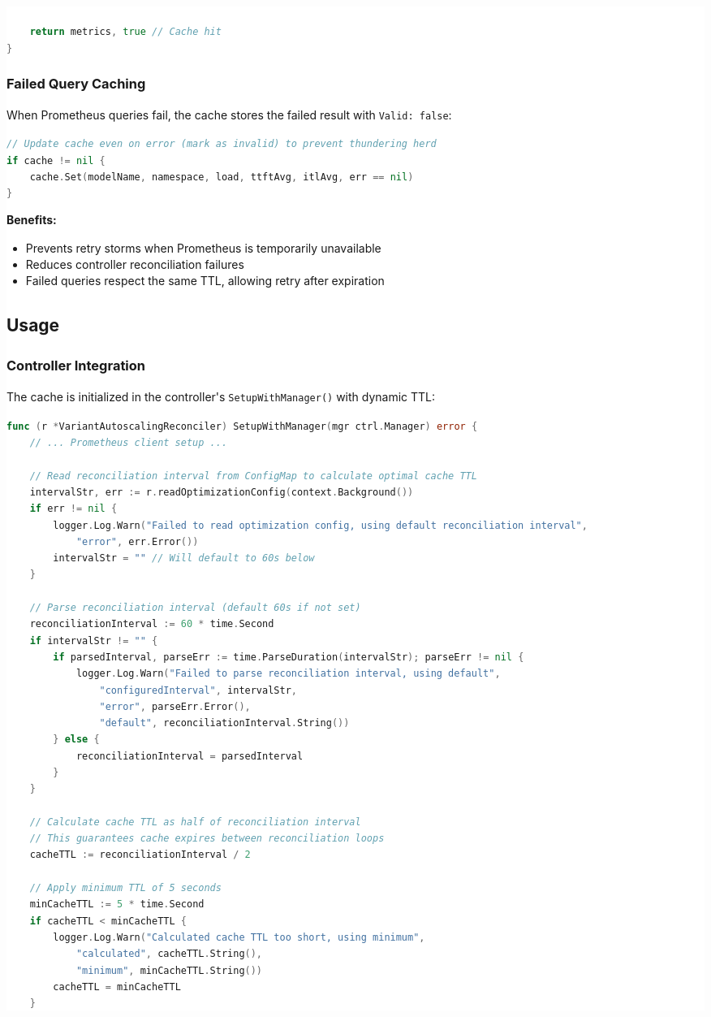 ```go

    return metrics, true // Cache hit
}
```

### Failed Query Caching

When Prometheus queries fail, the cache stores the failed result with `Valid: false`:

```go
// Update cache even on error (mark as invalid) to prevent thundering herd
if cache != nil {
    cache.Set(modelName, namespace, load, ttftAvg, itlAvg, err == nil)
}
```

**Benefits:**
- Prevents retry storms when Prometheus is temporarily unavailable
- Reduces controller reconciliation failures
- Failed queries respect the same TTL, allowing retry after expiration

## Usage

### Controller Integration

The cache is initialized in the controller's `SetupWithManager()` with dynamic TTL:

```go
func (r *VariantAutoscalingReconciler) SetupWithManager(mgr ctrl.Manager) error {
    // ... Prometheus client setup ...

    // Read reconciliation interval from ConfigMap to calculate optimal cache TTL
    intervalStr, err := r.readOptimizationConfig(context.Background())
    if err != nil {
        logger.Log.Warn("Failed to read optimization config, using default reconciliation interval",
            "error", err.Error())
        intervalStr = "" // Will default to 60s below
    }

    // Parse reconciliation interval (default 60s if not set)
    reconciliationInterval := 60 * time.Second
    if intervalStr != "" {
        if parsedInterval, parseErr := time.ParseDuration(intervalStr); parseErr != nil {
            logger.Log.Warn("Failed to parse reconciliation interval, using default",
                "configuredInterval", intervalStr,
                "error", parseErr.Error(),
                "default", reconciliationInterval.String())
        } else {
            reconciliationInterval = parsedInterval
        }
    }

    // Calculate cache TTL as half of reconciliation interval
    // This guarantees cache expires between reconciliation loops
    cacheTTL := reconciliationInterval / 2

    // Apply minimum TTL of 5 seconds
    minCacheTTL := 5 * time.Second
    if cacheTTL < minCacheTTL {
        logger.Log.Warn("Calculated cache TTL too short, using minimum",
            "calculated", cacheTTL.String(),
            "minimum", minCacheTTL.String())
        cacheTTL = minCacheTTL
    }
```